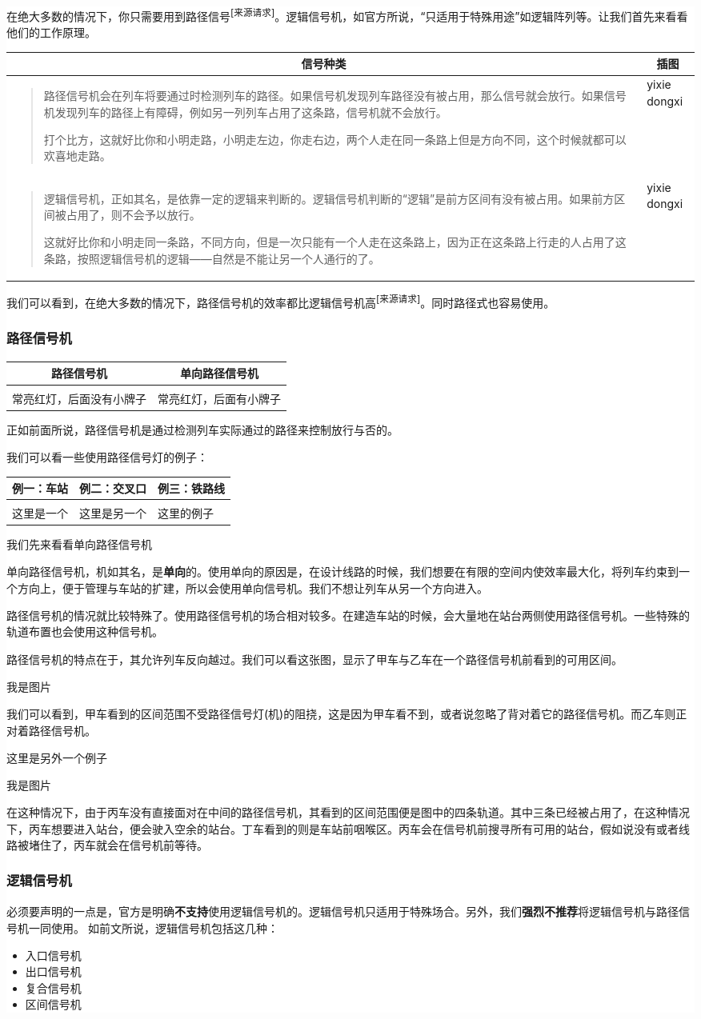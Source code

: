 在绝大多数的情况下，你只需要用到路径信号<sup>[来源请求]</sup>。逻辑信号机，如官方所说，“只适用于特殊用途”如逻辑阵列等。让我们首先来看看他们的工作原理。

|信号种类|插图|
|---|---|
|<blockquote>路径信号机会在列车将要通过时检测列车的路径。如果信号机发现列车路径没有被占用，那么信号就会放行。如果信号机发现列车的路径上有障碍，例如另一列列车占用了这条路，信号机就不会放行。<p></p><p>打个比方，这就好比你和小明走路，小明走左边，你走右边，两个人走在同一条路上但是方向不同，这个时候就都可以欢喜地走路。</p></blockquote>|yixie dongxi|
|<blockquote>逻辑信号机，正如其名，是依靠一定的逻辑来判断的。逻辑信号机判断的“逻辑”是前方区间有没有被占用。如果前方区间被占用了，则不会予以放行。<p></p><p>这就好比你和小明走同一条路，不同方向，但是一次只能有一个人走在这条路上，因为正在这条路上行走的人占用了这条路，按照逻辑信号机的逻辑——自然是不能让另一个人通行的了。</p></blockquote>|yixie dongxi |

我们可以看到，在绝大多数的情况下，路径信号机的效率都比逻辑信号机高<sup>[来源请求]</sup>。同时路径式也容易使用。

### 路径信号机

|路径信号机|单向路径信号机|
|---|---|
|||
|常亮红灯，后面没有小牌子|常亮红灯，后面有小牌子|

正如前面所说，路径信号机是通过检测列车实际通过的路径来控制放行与否的。

我们可以看一些使用路径信号灯的例子：

|例一：车站|例二：交叉口|例三：铁路线|
|---|---|---|
|||
|这里是一个|这里是另一个|这里的例子|

我们先来看看单向路径信号机

单向路径信号机，机如其名，是**单向**的。使用单向的原因是，在设计线路的时候，我们想要在有限的空间内使效率最大化，将列车约束到一个方向上，便于管理与车站的扩建，所以会使用单向信号机。我们不想让列车从另一个方向进入。

路径信号机的情况就比较特殊了。使用路径信号机的场合相对较多。在建造车站的时候，会大量地在站台两侧使用路径信号机。一些特殊的轨道布置也会使用这种信号机。

路径信号机的特点在于，其允许列车反向越过。我们可以看这张图，显示了甲车与乙车在一个路径信号机前看到的可用区间。

我是图片

我们可以看到，甲车看到的区间范围不受路径信号灯(机)的阻挠，这是因为甲车看不到，或者说忽略了背对着它的路径信号机。而乙车则正对着路径信号机。

这里是另外一个例子

我是图片

在这种情况下，由于丙车没有直接面对在中间的路径信号机，其看到的区间范围便是图中的四条轨道。其中三条已经被占用了，在这种情况下，丙车想要进入站台，便会驶入空余的站台。丁车看到的则是车站前咽喉区。丙车会在信号机前搜寻所有可用的站台，假如说没有或者线路被堵住了，丙车就会在信号机前等待。

### 逻辑信号机



必须要声明的一点是，官方是明确**不支持**使用逻辑信号机的。逻辑信号机只适用于特殊场合。另外，我们**强烈不推荐**将逻辑信号机与路径信号机一同使用。
如前文所说，逻辑信号机包括这几种：

- 入口信号机
- 出口信号机
- 复合信号机
- 区间信号机
